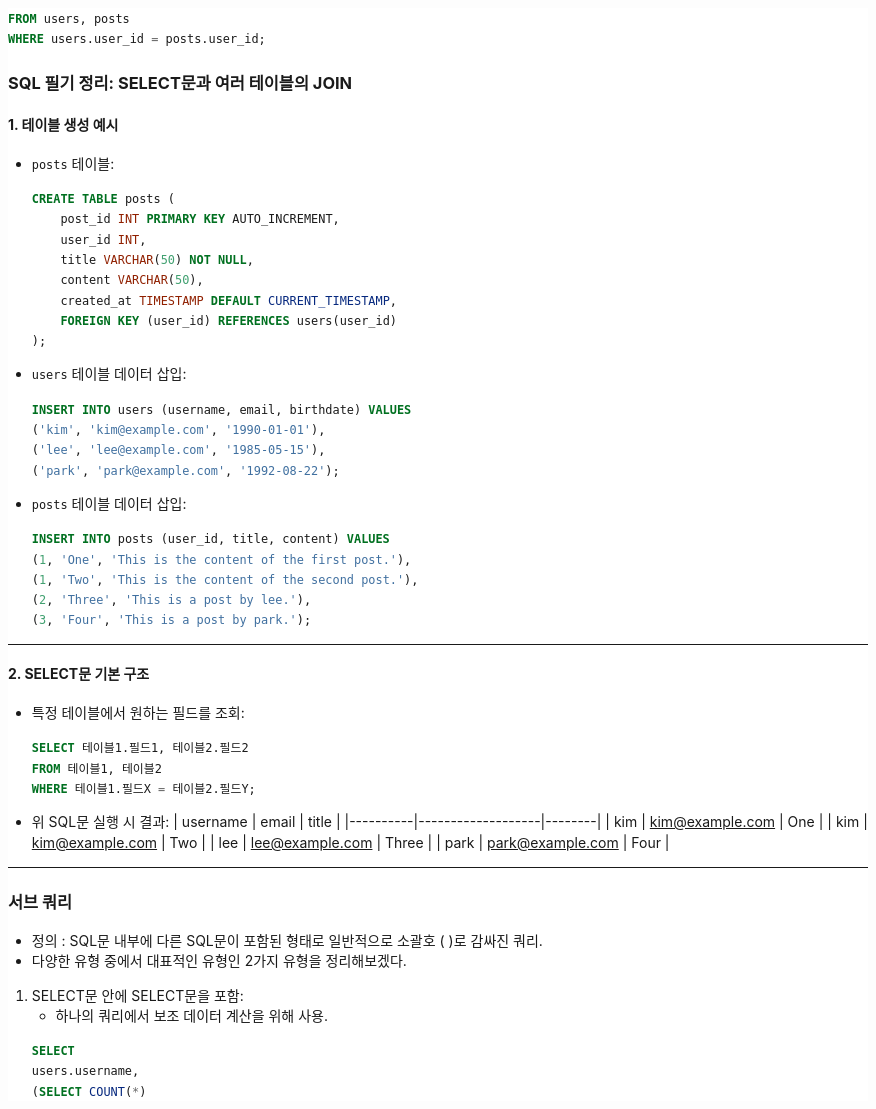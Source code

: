 ```SQL
FROM users, posts
WHERE users.user_id = posts.user_id;
```
### SQL 필기 정리: SELECT문과 여러 테이블의 JOIN

#### 1. **테이블 생성 예시**
- `posts` 테이블:
  ```sql
  CREATE TABLE posts (
      post_id INT PRIMARY KEY AUTO_INCREMENT,
      user_id INT,
      title VARCHAR(50) NOT NULL,
      content VARCHAR(50),
      created_at TIMESTAMP DEFAULT CURRENT_TIMESTAMP,
      FOREIGN KEY (user_id) REFERENCES users(user_id)
  );
  ```

- `users` 테이블 데이터 삽입:
  ```sql
  INSERT INTO users (username, email, birthdate) VALUES
  ('kim', 'kim@example.com', '1990-01-01'),
  ('lee', 'lee@example.com', '1985-05-15'),
  ('park', 'park@example.com', '1992-08-22');
  ```

- `posts` 테이블 데이터 삽입:
  ```sql
  INSERT INTO posts (user_id, title, content) VALUES
  (1, 'One', 'This is the content of the first post.'),
  (1, 'Two', 'This is the content of the second post.'),
  (2, 'Three', 'This is a post by lee.'),
  (3, 'Four', 'This is a post by park.');
  ```

---

#### 2. **SELECT문 기본 구조**
- 특정 테이블에서 원하는 필드를 조회:
  ```sql
  SELECT 테이블1.필드1, 테이블2.필드2
  FROM 테이블1, 테이블2
  WHERE 테이블1.필드X = 테이블2.필드Y;
  ```

- 위 SQL문 실행 시 결과:
  | username | email             | title  |
  |----------|-------------------|--------|
  | kim      | kim@example.com   | One    |
  | kim      | kim@example.com   | Two    |
  | lee      | lee@example.com   | Three  |
  | park     | park@example.com  | Four   |
---
### 서브 쿼리
- 정의 : SQL문 내부에 다른 SQL문이 포함된 형태로 일반적으로 소괄호 ( )로 감싸진 쿼리.
- 다양한 유형 중에서 대표적인 유형인 2가지 유형을 정리해보겠다.
1. SELECT문 안에 SELECT문을 포함:
    - 하나의 쿼리에서 보조 데이터 계산을 위해 사용.
    ```SQL
    SELECT 
    users.username,
    (SELECT COUNT(*) 